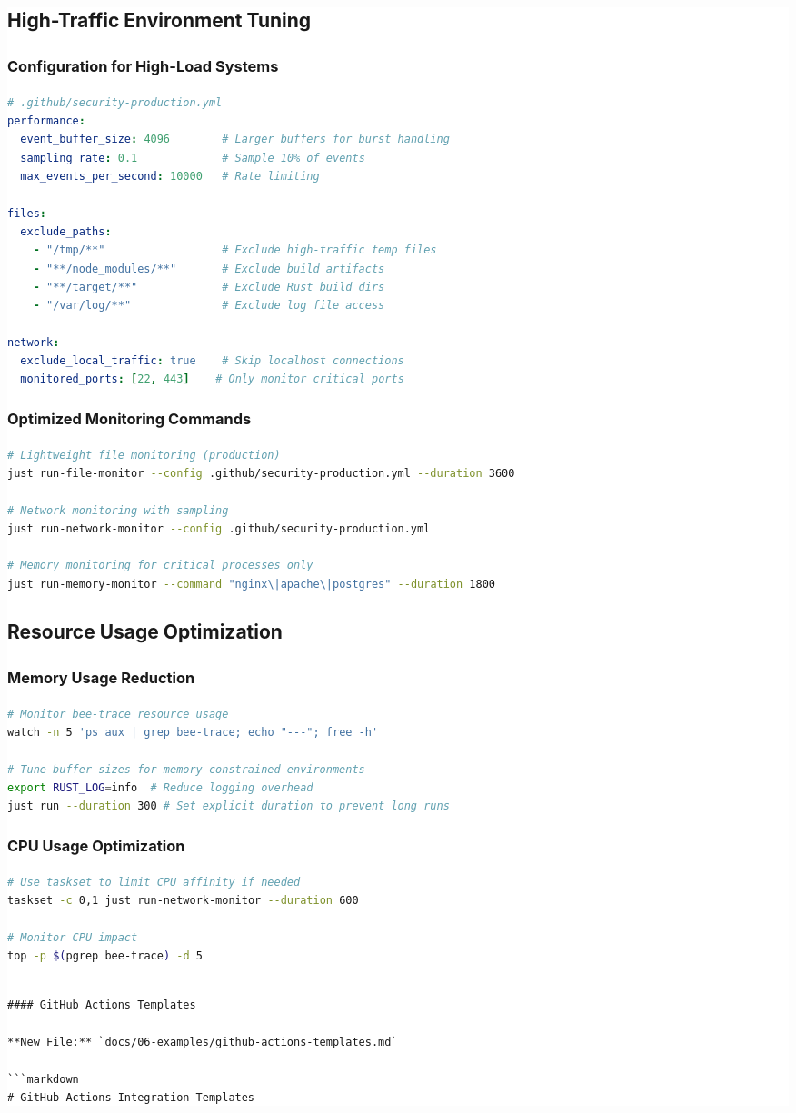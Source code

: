 ## High-Traffic Environment Tuning

### Configuration for High-Load Systems
```yaml
# .github/security-production.yml
performance:
  event_buffer_size: 4096        # Larger buffers for burst handling
  sampling_rate: 0.1             # Sample 10% of events
  max_events_per_second: 10000   # Rate limiting
  
files:
  exclude_paths:
    - "/tmp/**"                  # Exclude high-traffic temp files
    - "**/node_modules/**"       # Exclude build artifacts
    - "**/target/**"             # Exclude Rust build dirs
    - "/var/log/**"              # Exclude log file access

network:
  exclude_local_traffic: true    # Skip localhost connections
  monitored_ports: [22, 443]    # Only monitor critical ports
```

### Optimized Monitoring Commands
```bash
# Lightweight file monitoring (production)
just run-file-monitor --config .github/security-production.yml --duration 3600

# Network monitoring with sampling  
just run-network-monitor --config .github/security-production.yml

# Memory monitoring for critical processes only
just run-memory-monitor --command "nginx\|apache\|postgres" --duration 1800
```

## Resource Usage Optimization

### Memory Usage Reduction
```bash
# Monitor bee-trace resource usage
watch -n 5 'ps aux | grep bee-trace; echo "---"; free -h'

# Tune buffer sizes for memory-constrained environments
export RUST_LOG=info  # Reduce logging overhead
just run --duration 300 # Set explicit duration to prevent long runs
```

### CPU Usage Optimization  
```bash
# Use taskset to limit CPU affinity if needed
taskset -c 0,1 just run-network-monitor --duration 600

# Monitor CPU impact
top -p $(pgrep bee-trace) -d 5
```
```

#### GitHub Actions Templates

**New File:** `docs/06-examples/github-actions-templates.md`

```markdown
# GitHub Actions Integration Templates

```